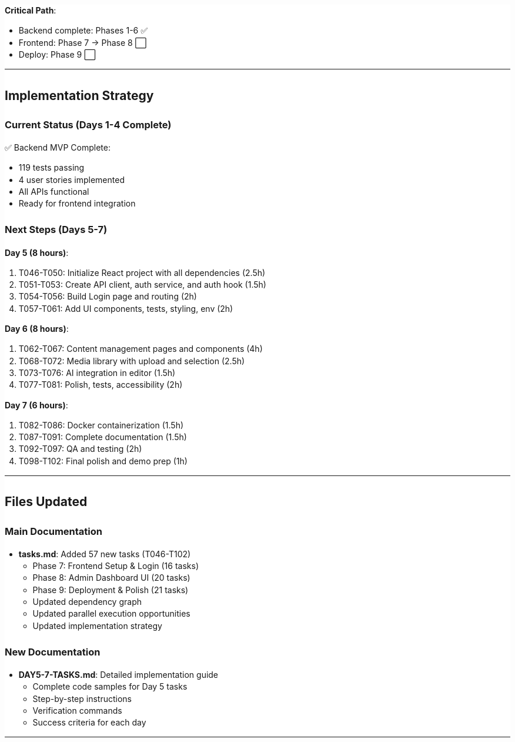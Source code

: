 **Critical Path**: 
- Backend complete: Phases 1-6 ✅
- Frontend: Phase 7 → Phase 8 ⬜
- Deploy: Phase 9 ⬜

---

## Implementation Strategy

### Current Status (Days 1-4 Complete)
✅ Backend MVP Complete:
- 119 tests passing
- 4 user stories implemented
- All APIs functional
- Ready for frontend integration

### Next Steps (Days 5-7)

**Day 5 (8 hours)**:
1. T046-T050: Initialize React project with all dependencies (2.5h)
2. T051-T053: Create API client, auth service, and auth hook (1.5h)
3. T054-T056: Build Login page and routing (2h)
4. T057-T061: Add UI components, tests, styling, env (2h)

**Day 6 (8 hours)**:
1. T062-T067: Content management pages and components (4h)
2. T068-T072: Media library with upload and selection (2.5h)
3. T073-T076: AI integration in editor (1.5h)
4. T077-T081: Polish, tests, accessibility (2h)

**Day 7 (6 hours)**:
1. T082-T086: Docker containerization (1.5h)
2. T087-T091: Complete documentation (1.5h)
3. T092-T097: QA and testing (2h)
4. T098-T102: Final polish and demo prep (1h)

---

## Files Updated

### Main Documentation
- **tasks.md**: Added 57 new tasks (T046-T102)
  - Phase 7: Frontend Setup & Login (16 tasks)
  - Phase 8: Admin Dashboard UI (20 tasks)
  - Phase 9: Deployment & Polish (21 tasks)
  - Updated dependency graph
  - Updated parallel execution opportunities
  - Updated implementation strategy

### New Documentation
- **DAY5-7-TASKS.md**: Detailed implementation guide
  - Complete code samples for Day 5 tasks
  - Step-by-step instructions
  - Verification commands
  - Success criteria for each day

---